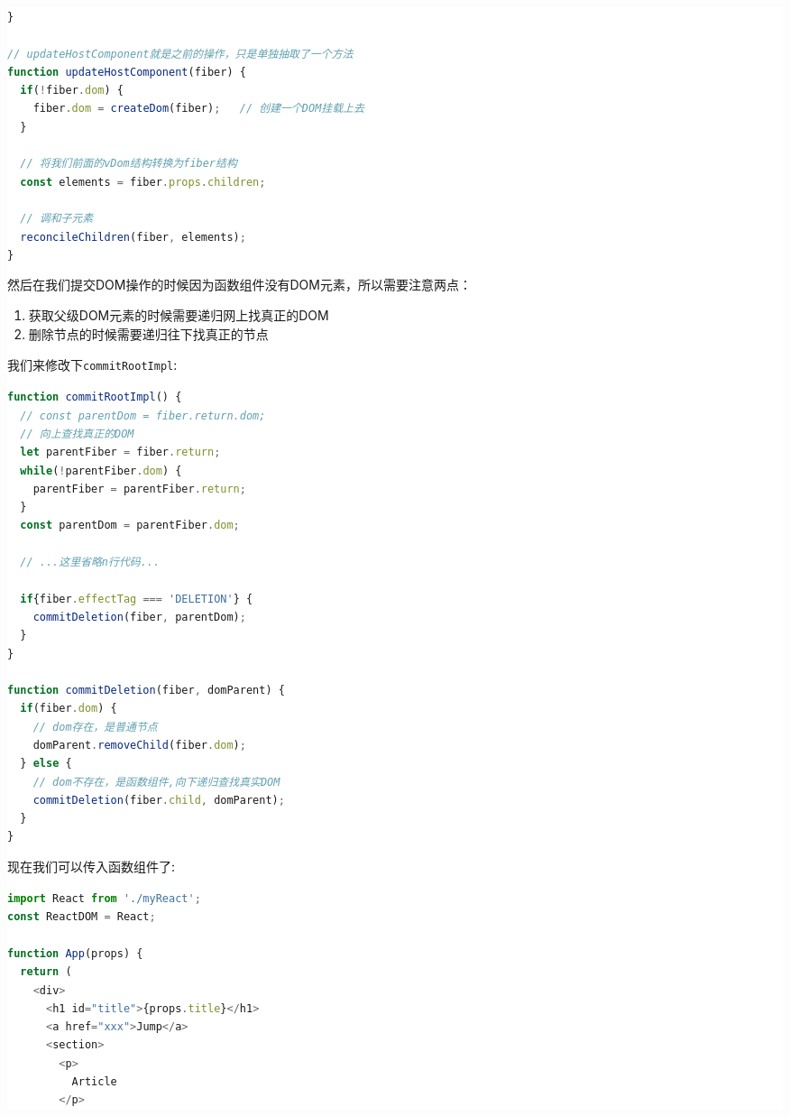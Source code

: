 ```javascript
}

// updateHostComponent就是之前的操作，只是单独抽取了一个方法
function updateHostComponent(fiber) {
  if(!fiber.dom) {
    fiber.dom = createDom(fiber);   // 创建一个DOM挂载上去
  } 

  // 将我们前面的vDom结构转换为fiber结构
  const elements = fiber.props.children;

  // 调和子元素
  reconcileChildren(fiber, elements);
}
```

然后在我们提交DOM操作的时候因为函数组件没有DOM元素，所以需要注意两点：

1. 获取父级DOM元素的时候需要递归网上找真正的DOM
2. 删除节点的时候需要递归往下找真正的节点

我们来修改下`commitRootImpl`:

```javascript
function commitRootImpl() {
  // const parentDom = fiber.return.dom;
  // 向上查找真正的DOM
  let parentFiber = fiber.return;
  while(!parentFiber.dom) {
    parentFiber = parentFiber.return;
  }
  const parentDom = parentFiber.dom;
  
  // ...这里省略n行代码...
  
  if{fiber.effectTag === 'DELETION'} {
    commitDeletion(fiber, parentDom);
  }
}

function commitDeletion(fiber, domParent) {
  if(fiber.dom) {
    // dom存在，是普通节点
    domParent.removeChild(fiber.dom);
  } else {
    // dom不存在，是函数组件,向下递归查找真实DOM
    commitDeletion(fiber.child, domParent);
  }
}
```

现在我们可以传入函数组件了:

```javascript
import React from './myReact';
const ReactDOM = React;

function App(props) {
  return (
    <div>
      <h1 id="title">{props.title}</h1>
      <a href="xxx">Jump</a>
      <section>
        <p>
          Article
        </p>
```